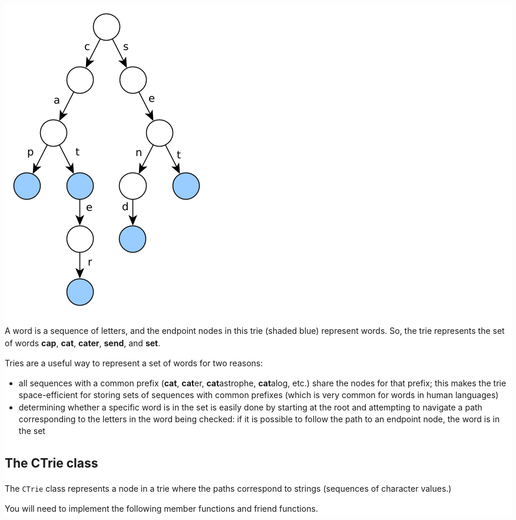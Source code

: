 <img class="keep_original_size" alt="Example trie" src="img/example-trie.png">

A word is a sequence of letters, and the endpoint nodes in this
trie (shaded blue) represent words.  So, the trie represents the set
of words **cap**, **cat**, **cater**, **send**, and **set**.

Tries are a useful way to represent a set of words for two reasons:

* all sequences with a common prefix (**cat**, **cat**er, **cat**astrophe,
  **cat**alog, etc.) share the nodes for that prefix; this makes
  the trie space-efficient for storing sets of sequences with common
  prefixes (which is very common for words in human languages)
* determining whether a specific word is in the set is easily
  done by starting at the root and attempting to navigate a path
  corresponding to the letters in the word being checked: if it
  is possible to follow the path to an endpoint node, the word
  is in the set

## The CTrie class

The `CTrie` class represents a node in a trie where the paths
correspond to strings (sequences of character values.)

You will need to implement the following member functions and
friend functions.
